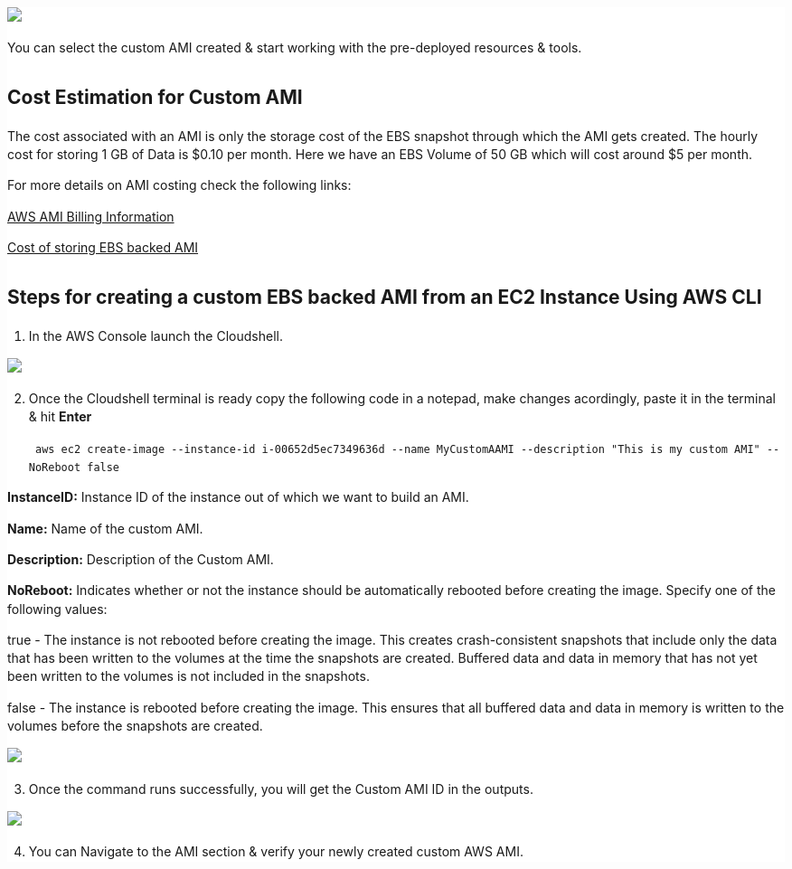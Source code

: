  ![](/img013.png)

You can select the custom AMI created & start working with the pre-deployed resources & tools.

## Cost Estimation for Custom AMI

The cost associated with an AMI is only the storage cost of the EBS snapshot through which the AMI gets created. The hourly cost for storing 1 GB of Data is $0.10 per month. Here we have an EBS Volume of 50 GB which will cost around $5 per month.

For more details on AMI costing check the following links:

[AWS AMI Billing Information](https://docs.aws.amazon.com/AWSEC2/latest/WindowsGuide/billing-info-fields.html)

[Cost of storing EBS backed AMI](https://stackoverflow.com/questions/18650697/cost-of-storing-ami)

## Steps for creating a custom EBS backed AMI from an EC2 Instance Using AWS CLI

1. In the AWS Console launch the Cloudshell.

 ![](/img021.png)

2. Once the Cloudshell terminal is ready copy the following code in a notepad, make changes acordingly, paste it in the terminal & hit **Enter**

        

        aws ec2 create-image --instance-id i-00652d5ec7349636d --name MyCustomAAMI --description "This is my custom AMI" --NoReboot false

**InstanceID:** Instance ID of the instance out of which we want to build an AMI.

**Name:** Name of the custom AMI.

**Description:** Description of the Custom AMI.

**NoReboot:** Indicates whether or not the instance should be automatically rebooted before creating the image. Specify one of the following values:

true - The instance is not rebooted before creating the image. This creates crash-consistent snapshots that include only the data that has been written to the volumes at the time the snapshots are created. Buffered data and data in memory that has not yet been written to the volumes is not included in the snapshots.

false - The instance is rebooted before creating the image. This ensures that all buffered data and data in memory is written to the volumes before the snapshots are created.

 ![](/img025.png)

3. Once the command runs successfully, you will get the Custom AMI ID in the outputs.

 ![](/img026.png)

4. You can Navigate to the AMI section & verify your newly created custom AWS AMI.
